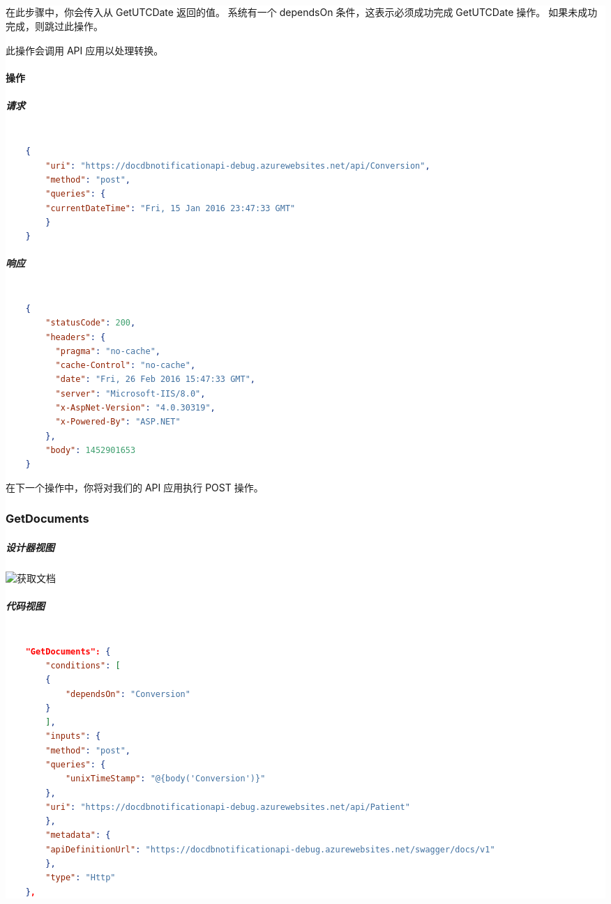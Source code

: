 ```JSON

```

在此步骤中，你会传入从 GetUTCDate 返回的值。  系统有一个 dependsOn 条件，这表示必须成功完成 GetUTCDate 操作。 如果未成功完成，则跳过此操作。 

此操作会调用 API 应用以处理转换。

#### <a name="operations"></a>操作
##### <a name="request"></a>请求
```JSON

    {
        "uri": "https://docdbnotificationapi-debug.azurewebsites.net/api/Conversion",
        "method": "post",
        "queries": {
        "currentDateTime": "Fri, 15 Jan 2016 23:47:33 GMT"
        }
    }   
```

##### <a name="response"></a>响应
```JSON

    {
        "statusCode": 200,
        "headers": {
          "pragma": "no-cache",
          "cache-Control": "no-cache",
          "date": "Fri, 26 Feb 2016 15:47:33 GMT",
          "server": "Microsoft-IIS/8.0",
          "x-AspNet-Version": "4.0.30319",
          "x-Powered-By": "ASP.NET"
        },
        "body": 1452901653
    }
```

在下一个操作中，你将对我们的 API 应用执行 POST 操作。

### <a name="getdocuments"></a>GetDocuments
##### <a name="designer-view"></a>设计器视图
![获取文档](./media/documentdb-change-notification/getdocuments.png)

##### <a name="code-view"></a>代码视图
```JSON

    "GetDocuments": {
        "conditions": [
        {
            "dependsOn": "Conversion"
        }
        ],
        "inputs": {
        "method": "post",
        "queries": {
            "unixTimeStamp": "@{body('Conversion')}"
        },
        "uri": "https://docdbnotificationapi-debug.azurewebsites.net/api/Patient"
        },
        "metadata": {
        "apiDefinitionUrl": "https://docdbnotificationapi-debug.azurewebsites.net/swagger/docs/v1"
        },
        "type": "Http"
    },
```